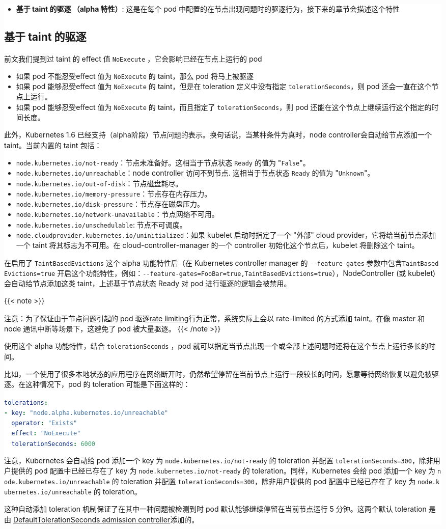 
* **基于 taint 的驱逐 （alpha 特性）**: 这是在每个 pod 中配置的在节点出现问题时的驱逐行为，接下来的章节会描述这个特性



## 基于 taint 的驱逐


  前文我们提到过 taint 的 effect 值 `NoExecute`  ，它会影响已经在节点上运行的 pod
 * 如果 pod 不能忍受effect 值为 `NoExecute` 的 taint，那么 pod 将马上被驱逐
 * 如果 pod 能够忍受effect 值为 `NoExecute` 的 taint，但是在 toleration 定义中没有指定 `tolerationSeconds`，则 pod 还会一直在这个节点上运行。
 * 如果 pod 能够忍受effect 值为 `NoExecute` 的 taint，而且指定了 `tolerationSeconds`，则 pod 还能在这个节点上继续运行这个指定的时间长度。


  此外，Kubernetes 1.6 已经支持（alpha阶段）节点问题的表示。换句话说，当某种条件为真时，node controller会自动给节点添加一个 taint。当前内置的 taint 包括：
 * `node.kubernetes.io/not-ready`：节点未准备好。这相当于节点状态 `Ready` 的值为 "`False`"。
 * `node.kubernetes.io/unreachable`：node controller 访问不到节点. 这相当于节点状态 `Ready` 的值为 "`Unknown`"。
 * `node.kubernetes.io/out-of-disk`：节点磁盘耗尽。
 * `node.kubernetes.io/memory-pressure`：节点存在内存压力。
 * `node.kubernetes.io/disk-pressure`：节点存在磁盘压力。
 * `node.kubernetes.io/network-unavailable`：节点网络不可用。
 * `node.kubernetes.io/unschedulable`: 节点不可调度。
 * `node.cloudprovider.kubernetes.io/uninitialized`：如果 kubelet 启动时指定了一个 "外部" cloud provider，它将给当前节点添加一个 taint 将其标志为不可用。在 cloud-controller-manager 的一个 controller 初始化这个节点后，kubelet 将删除这个 taint。


在启用了 `TaintBasedEvictions` 这个 alpha 功能特性后（在 Kubernetes controller manager 的 `--feature-gates` 参数中包含`TaintBasedEvictions=true` 开启这个功能特性，例如：`--feature-gates=FooBar=true,TaintBasedEvictions=true`），NodeController (或 kubelet)会自动给节点添加这类 taint，上述基于节点状态 Ready 对 pod 进行驱逐的逻辑会被禁用。

{{< note >}}

注意：为了保证由于节点问题引起的 pod 驱逐[rate limiting](/zh/docs/concepts/architecture/nodes/)行为正常，系统实际上会以 rate-limited 的方式添加 taint。在像 master 和 node 通讯中断等场景下，这避免了 pod 被大量驱逐。
{{< /note >}}


使用这个 alpha 功能特性，结合 `tolerationSeconds` ，pod 就可以指定当节点出现一个或全部上述问题时还将在这个节点上运行多长的时间。


比如，一个使用了很多本地状态的应用程序在网络断开时，仍然希望停留在当前节点上运行一段较长的时间，愿意等待网络恢复以避免被驱逐。在这种情况下，pod 的 toleration 可能是下面这样的：

```yaml
tolerations:
- key: "node.alpha.kubernetes.io/unreachable"
  operator: "Exists"
  effect: "NoExecute"
  tolerationSeconds: 6000
```


注意，Kubernetes 会自动给 pod 添加一个 key 为 `node.kubernetes.io/not-ready` 的 toleration 并配置 `tolerationSeconds=300`，除非用户提供的 pod 配置中已经已存在了 key 为 `node.kubernetes.io/not-ready` 的 toleration。同样，Kubernetes 会给 pod 添加一个 key 为 `node.kubernetes.io/unreachable` 的 toleration 并配置 `tolerationSeconds=300`，除非用户提供的 pod 配置中已经已存在了 key 为 `node.kubernetes.io/unreachable` 的 toleration。


这种自动添加 toleration 机制保证了在其中一种问题被检测到时 pod 默认能够继续停留在当前节点运行 5 分钟。这两个默认 toleration 是由 [DefaultTolerationSeconds
admission controller](https://git.k8s.io/kubernetes/plugin/pkg/admission/defaulttolerationseconds)添加的。
